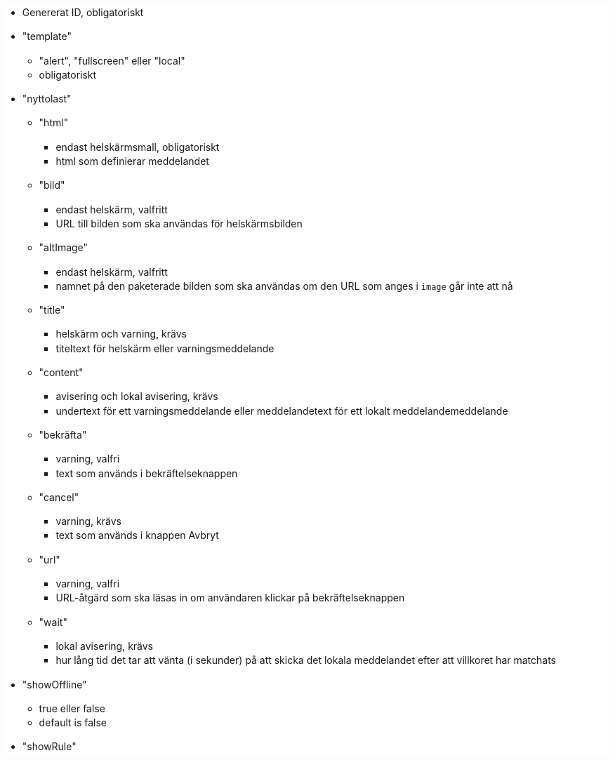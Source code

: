    * Genererat ID, obligatoriskt

* &quot;template&quot;

   * &quot;alert&quot;, &quot;fullscreen&quot; eller &quot;local&quot;
   * obligatoriskt

* &quot;nyttolast&quot;

   * &quot;html&quot;

      * endast helskärmsmall, obligatoriskt
      * html som definierar meddelandet
   * &quot;bild&quot;

      * endast helskärm, valfritt
      * URL till bilden som ska användas för helskärmsbilden
   * &quot;altImage&quot;

      * endast helskärm, valfritt
      * namnet på den paketerade bilden som ska användas om den URL som anges i
         `image` går inte att nå
   * &quot;title&quot;

      * helskärm och varning, krävs
      * titeltext för helskärm eller varningsmeddelande
   * &quot;content&quot;

      * avisering och lokal avisering, krävs
      * undertext för ett varningsmeddelande eller meddelandetext för ett lokalt meddelandemeddelande
   * &quot;bekräfta&quot;

      * varning, valfri
      * text som används i bekräftelseknappen
   * &quot;cancel&quot;

      * varning, krävs
      * text som används i knappen Avbryt
   * &quot;url&quot;

      * varning, valfri
      * URL-åtgärd som ska läsas in om användaren klickar på bekräftelseknappen
   * &quot;wait&quot;

      * lokal avisering, krävs
      * hur lång tid det tar att vänta (i sekunder) på att skicka det lokala meddelandet efter att villkoret har matchats









* &quot;showOffline&quot;

   * true eller false
   * default is false

* &quot;showRule&quot;
